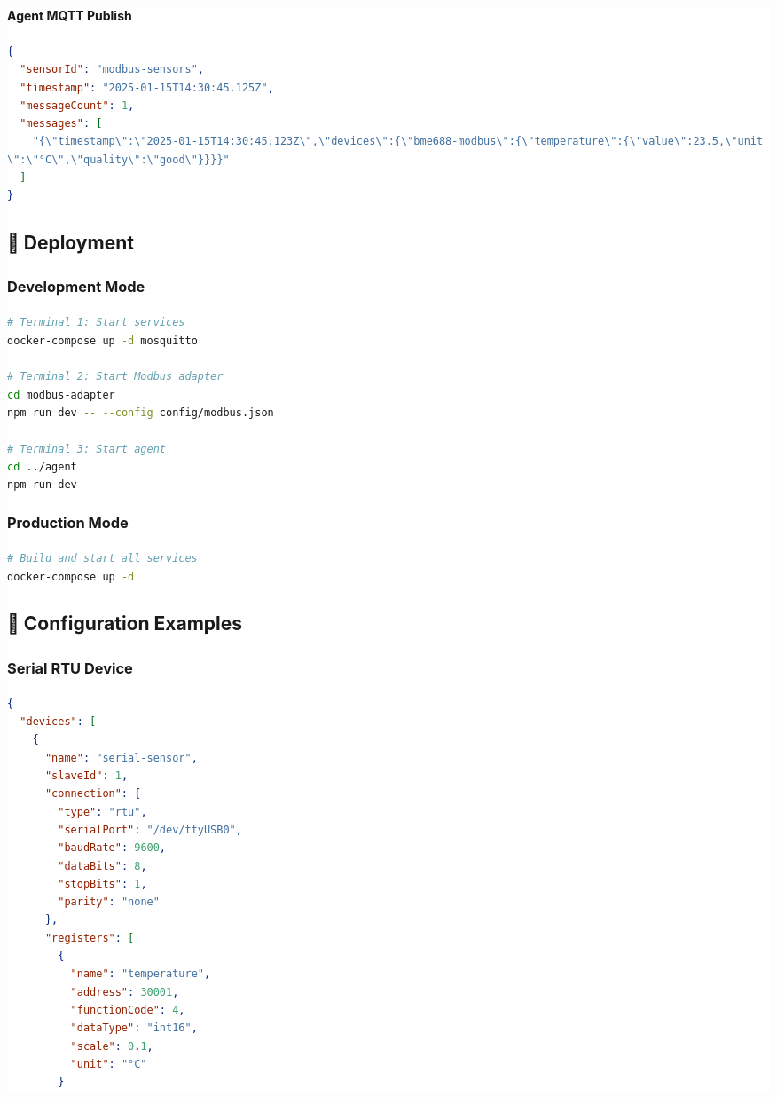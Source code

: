 #### Agent MQTT Publish
```json
{
  "sensorId": "modbus-sensors",
  "timestamp": "2025-01-15T14:30:45.125Z",
  "messageCount": 1,
  "messages": [
    "{\"timestamp\":\"2025-01-15T14:30:45.123Z\",\"devices\":{\"bme688-modbus\":{\"temperature\":{\"value\":23.5,\"unit\":\"°C\",\"quality\":\"good\"}}}}"
  ]
}
```

## 🚀 Deployment

### Development Mode

```bash
# Terminal 1: Start services
docker-compose up -d mosquitto

# Terminal 2: Start Modbus adapter
cd modbus-adapter
npm run dev -- --config config/modbus.json

# Terminal 3: Start agent
cd ../agent
npm run dev
```

### Production Mode

```bash
# Build and start all services
docker-compose up -d
```

## 🔧 Configuration Examples

### Serial RTU Device

```json
{
  "devices": [
    {
      "name": "serial-sensor",
      "slaveId": 1,
      "connection": {
        "type": "rtu",
        "serialPort": "/dev/ttyUSB0",
        "baudRate": 9600,
        "dataBits": 8,
        "stopBits": 1,
        "parity": "none"
      },
      "registers": [
        {
          "name": "temperature",
          "address": 30001,
          "functionCode": 4,
          "dataType": "int16",
          "scale": 0.1,
          "unit": "°C"
        }
```